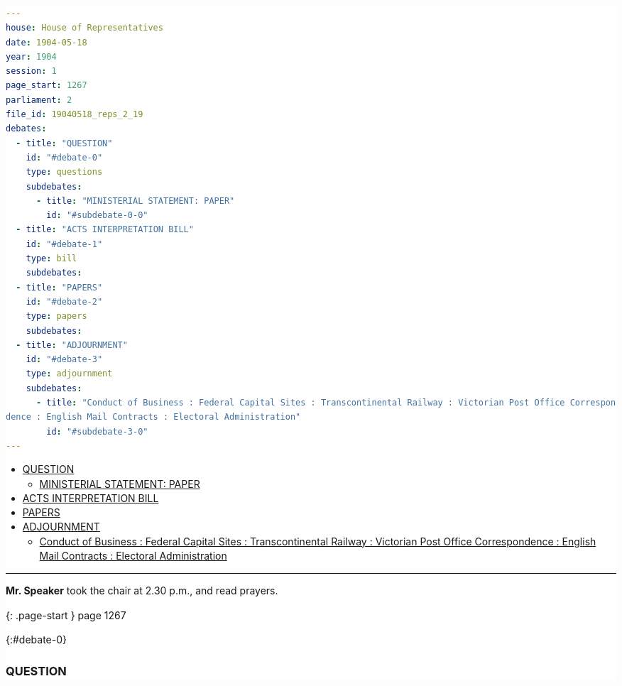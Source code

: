 ```yaml
---
house: House of Representatives
date: 1904-05-18
year: 1904
session: 1
page_start: 1267
parliament: 2
file_id: 19040518_reps_2_19
debates:
  - title: "QUESTION"
    id: "#debate-0"
    type: questions
    subdebates:
      - title: "MINISTERIAL STATEMENT: PAPER"
        id: "#subdebate-0-0"
  - title: "ACTS INTERPRETATION BILL"
    id: "#debate-1"
    type: bill
    subdebates:
  - title: "PAPERS"
    id: "#debate-2"
    type: papers
    subdebates:
  - title: "ADJOURNMENT"
    id: "#debate-3"
    type: adjournment
    subdebates:
      - title: "Conduct of Business : Federal Capital Sites : Transcontinental Railway : Victorian Post Office Correspondence : English Mail Contracts : Electoral Administration"
        id: "#subdebate-3-0"
---
```


* [QUESTION](#debate-0)
    * [MINISTERIAL STATEMENT: PAPER](#subdebate-0-0)
* [ACTS INTERPRETATION BILL](#debate-1)
* [PAPERS](#debate-2)
* [ADJOURNMENT](#debate-3)
    * [Conduct of Business : Federal Capital Sites : Transcontinental Railway : Victorian Post Office Correspondence : English Mail Contracts : Electoral Administration](#subdebate-3-0)


----


 **Mr. Speaker** took the chair at 2.30 p.m., and read prayers. 

{: .page-start }
page 1267

{:#debate-0}
### QUESTION
